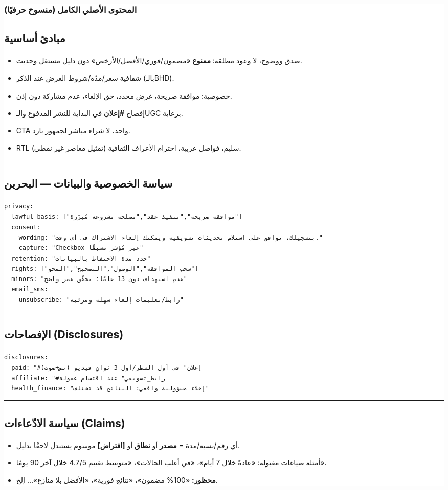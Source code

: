 ### المحتوى الأصلي الكامل (منسوخ حرفيًا)
## **مبادئ أساسية**

* صدق ووضوح، لا وعود مطلقة: **ممنوع** «مضمون/فوري/الأفضل/الأرخص» دون دليل مستقل وحديث.

* شفافية سعر/مدّة/شروط العرض عند الذكر (بالـBHD).

* خصوصية: موافقة صريحة، غرض محدد، حق الإلغاء، عدم مشاركة دون إذن.

* إفصاح **\#إعلان** في البداية للنشر المدفوع والـUGC برعاية.

* CTA واحد، لا شراء مباشر لجمهور بارد.

* RTL سليم، فواصل عربية، احترام الأعراف الثقافية (تمثيل معاصر غير نمطي).

---

## **سياسة الخصوصية والبيانات — البحرين**

```
privacy:
  lawful_basis: ["موافقة صريحة","تنفيذ عقد","مصلحة مشروعة مُبرّرة"]
  consent:
    wording: "بتسجيلك، توافق على استلام تحديثات تسويقية ويمكنك إلغاء الاشتراك في أي وقت."
    capture: "Checkbox غير مُؤشر مسبقًا"
  retention: "حدد مدة الاحتفاظ بالبيانات"
  rights: ["سحب الموافقة","الوصول","التصحيح","المحو"]
  minors: "عدم استهداف دون 13 عامًا؛ تحقّق عمر واضح"
  email_sms:
    unsubscribe: "رابط/تعليمات إلغاء سهلة ومرئية"
```

---

## **الإفصاحات (Disclosures)**

```
disclosures:
  paid: "#إعلان" في أول السطر/أول 3 ثوانٍ فيديو (نص+صوت)
  affiliate: "#رابط_تسويقي" عند اقتسام عمولة
  health_finance: "إخلاء مسؤولية واقعي: النتائج قد تختلف"
```

---

## **سياسة الادّعاءات (Claims)**

* أي رقم/نسبة/مدة \= **مصدر** أو **نطاق** أو **\[افتراض\]** موسوم يستبدل لاحقًا بدليل.

* أمثلة صياغات مقبولة: «عادةً خلال 7 أيام»، «في أغلب الحالات»، «متوسط تقييم 4.7/5 خلال آخر 90 يومًا».

* **محظور:** «100% مضمون»، «نتائج فورية»، «الأفضل بلا منازع»… إلخ.
